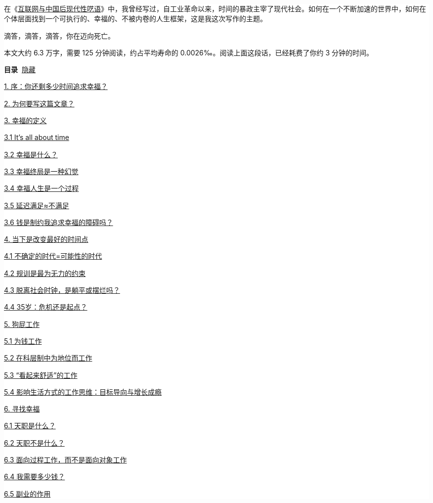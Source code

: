 在《[互联网与中国后现代性呓语](https://1q43.blog/post/782)》中，我曾经写过，自工业革命以来，时间的暴政主宰了现代社会。如何在一个不断加速的世界中，如何在个体层面找到一个可执行的、幸福的、不被内卷的人生框架，这是我这次写作的主题。

滴答，滴答，滴答，你在迈向死亡。

本文大约 6.3 万字，需要 125 分钟阅读，约占平均寿命的 0.0026‰。阅读上面这段话，已经耗费了你约 3 分钟的时间。

**目录**  [隐藏](https://1q43.blog/post/5322#) 

[1. 序：你还剩多少时间追求幸福？](https://1q43.blog/post/5322#1_xu_ni_hai_sheng_duo_shao_shi_jian_zhui_qiu_xing_fu)

[2. 为何要写这篇文章？](https://1q43.blog/post/5322#2_wei_he_yao_xie_zhe_pian_wen_zhang)

[3. 幸福的定义](https://1q43.blog/post/5322#3_xing_fu_de_ding_yi)

[3.1 It’s all about time](https://1q43.blog/post/5322#31_Its_all_about_time)

[3.2 幸福是什么？](https://1q43.blog/post/5322#32_xing_fu_shi_shen_me)

[3.3 幸福终局是一种幻觉](https://1q43.blog/post/5322#33_xing_fu_zhong_ju_shi_yi_zhong_huan_jue)

[3.4 幸福人生是一个过程](https://1q43.blog/post/5322#34_xing_fu_ren_sheng_shi_yi_ge_guo_cheng)

[3.5 延迟满足≈不满足](https://1q43.blog/post/5322#35_yan_chi_man_zubu_man_zu)

[3.6 钱是制约我追求幸福的障碍吗？](https://1q43.blog/post/5322#36_qian_shi_zhi_yue_wo_zhui_qiu_xing_fu_de_zhang_ai_ma)

[4. 当下是改变最好的时间点](https://1q43.blog/post/5322#4_dang_xia_shi_gai_bian_zui_hao_de_shi_jian_dian)

[4.1 不确定的时代=可能性的时代](https://1q43.blog/post/5322#41_bu_que_ding_de_shi_daike_neng_xing_de_shi_dai)

[4.2 规训是最为无力的约束](https://1q43.blog/post/5322#42_gui_xun_shi_zui_wei_wu_li_de_yue_shu)

[4.3 脱离社会时钟，是躺平或摆烂吗？](https://1q43.blog/post/5322#43_tuo_li_she_hui_shi_zhong_shi_tang_ping_huo_bai_lan_ma)

[4.4 35岁：危机还是起点？](https://1q43.blog/post/5322#44_35sui_wei_ji_hai_shi_qi_dian)

[5. 狗屁工作](https://1q43.blog/post/5322#5_gou_pi_gong_zuo)

[5.1 为钱工作](https://1q43.blog/post/5322#51_wei_qian_gong_zuo)

[5.2 在科层制中为地位而工作](https://1q43.blog/post/5322#52_zai_ke_ceng_zhi_zhong_wei_de_wei_er_gong_zuo)

[5.3 “看起来舒适”的工作](https://1q43.blog/post/5322#53_kan_qi_lai_shu_shi_de_gong_zuo)

[5.4 影响生活方式的工作思维：目标导向与增长成瘾](https://1q43.blog/post/5322#54_ying_xiang_sheng_huo_fang_shi_de_gong_zuo_si_wei_mu_biao_dao_xiang_yu_zeng_zhang_cheng_yin)

[6. 寻找幸福](https://1q43.blog/post/5322#6_xun_zhao_xing_fu)

[6.1 天职是什么？](https://1q43.blog/post/5322#61_tian_zhi_shi_shen_me)

[6.2 天职不是什么？](https://1q43.blog/post/5322#62_tian_zhi_bu_shi_shen_me)

[6.3 面向过程工作，而不是面向对象工作](https://1q43.blog/post/5322#63_mian_xiang_guo_cheng_gong_zuo_er_bu_shi_mian_xiang_dui_xiang_gong_zuo)

[6.4 我需要多少钱？](https://1q43.blog/post/5322#64_wo_xu_yao_duo_shao_qian)

[6.5 副业的作用](https://1q43.blog/post/5322#65_fu_ye_de_zuo_yong)
